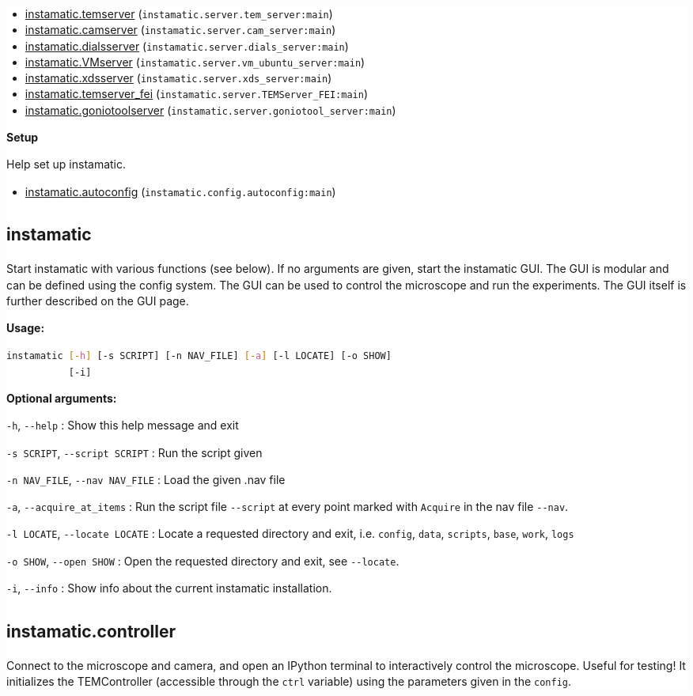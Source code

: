- [instamatic.temserver](#instamatictemserver) (`instamatic.server.tem_server:main`)
- [instamatic.camserver](#instamaticcamserver) (`instamatic.server.cam_server:main`)
- [instamatic.dialsserver](#instamaticdialsserver) (`instamatic.server.dials_server:main`)
- [instamatic.VMserver](#instamaticVMserver) (`instamatic.server.vm_ubuntu_server:main`)
- [instamatic.xdsserver](#instamaticxdsserver) (`instamatic.server.xds_server:main`)
- [instamatic.temserver_fei](#instamatictemserver_fei) (`instamatic.server.TEMServer_FEI:main`)
- [instamatic.goniotoolserver](#instamaticgoniotoolserver) (`instamatic.server.goniotool_server:main`)

**Setup**

Help set up instamatic.

- [instamatic.autoconfig](#instamaticautoconfig) (`instamatic.config.autoconfig:main`)


## instamatic

Start instamatic with various functions (see below). If no arguments are given, start the instamatic GUI. The GUI is modular and can be defined using the config system. The GUI can be used to control the microscope and run the experiments. The GUI itself is further described on the GUI page.

**Usage:**  
```bash
instamatic [-h] [-s SCRIPT] [-n NAV_FILE] [-a] [-l LOCATE] [-o SHOW]
           [-i]
```
**Optional arguments:**  

`-h`, `--help`
: Show this help message and exit  

`-s SCRIPT`, `--script SCRIPT`
:  Run the script given  

`-n NAV_FILE`, `--nav NAV_FILE`
:  Load the given .nav file  

`-a`, `--acquire_at_items`
:  Run the script file `--script` at every point marked with `Acquire` in the nav file `--nav`.  

`-l LOCATE`, `--locate LOCATE`
:  Locate a requested directory and exit, i.e. `config`, `data`, `scripts`, `base`, `work`, `logs`  

`-o SHOW`, `--open SHOW`
: Open the requested directory and exit, see `--locate`.  

`-i`, `--info`
: Show info about the current instamatic installation.  


## instamatic.controller

Connect to the microscope and camera, and open an IPython terminal to interactively control the microscope. Useful for testing! It initializes the TEMController (accessible through the `ctrl` variable) using the parameters given in the `config`.
